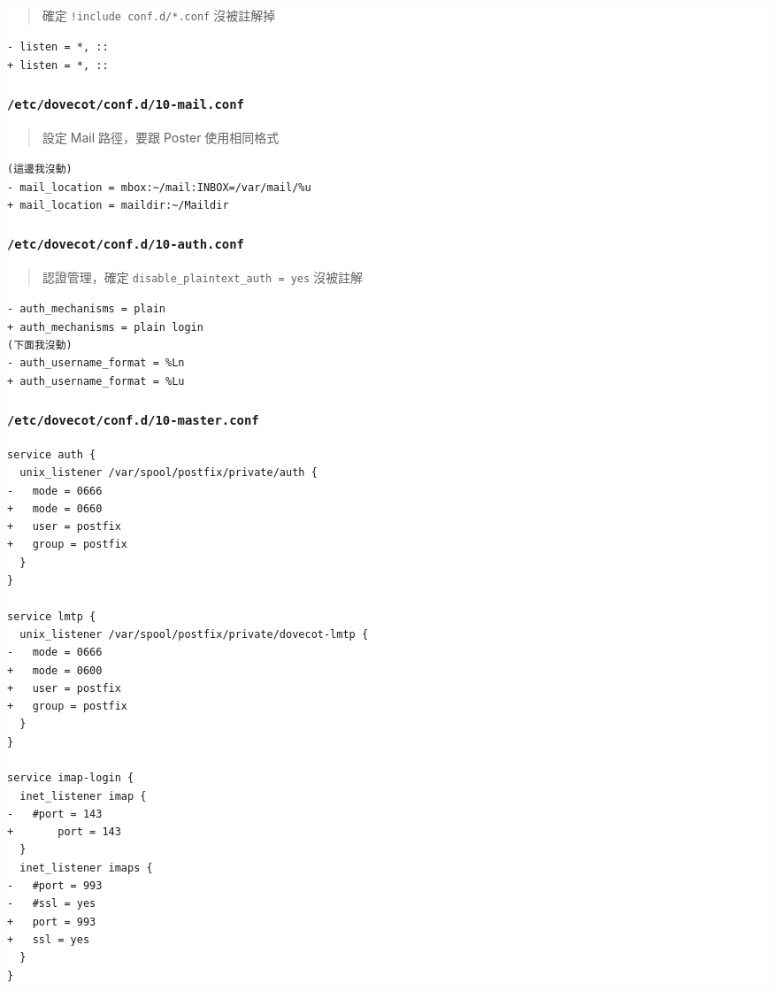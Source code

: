 > 確定 `!include conf.d/*.conf` 沒被註解掉
> 

```
- listen = *, ::
+ listen = *, ::
```

### `/etc/dovecot/conf.d/10-mail.conf`

> 設定 Mail 路徑，要跟 Poster 使用相同格式
> 

```
(這邊我沒動)
- mail_location = mbox:~/mail:INBOX=/var/mail/%u
+ mail_location = maildir:~/Maildir
```

### `/etc/dovecot/conf.d/10-auth.conf`

> 認證管理，確定 `disable_plaintext_auth = yes` 沒被註解
> 

```
- auth_mechanisms = plain
+ auth_mechanisms = plain login
(下面我沒動)
- auth_username_format = %Ln
+ auth_username_format = %Lu
```

### `/etc/dovecot/conf.d/10-master.conf`

```
service auth {
  unix_listener /var/spool/postfix/private/auth {
-   mode = 0666
+   mode = 0660
+   user = postfix
+   group = postfix
  }
}

service lmtp {
  unix_listener /var/spool/postfix/private/dovecot-lmtp {
-   mode = 0666
+   mode = 0600
+   user = postfix
+   group = postfix
  }
}

service imap-login {
  inet_listener imap {
-   #port = 143
+		port = 143
  }
  inet_listener imaps {
-   #port = 993
-   #ssl = yes
+   port = 993
+   ssl = yes
  }
}
```
